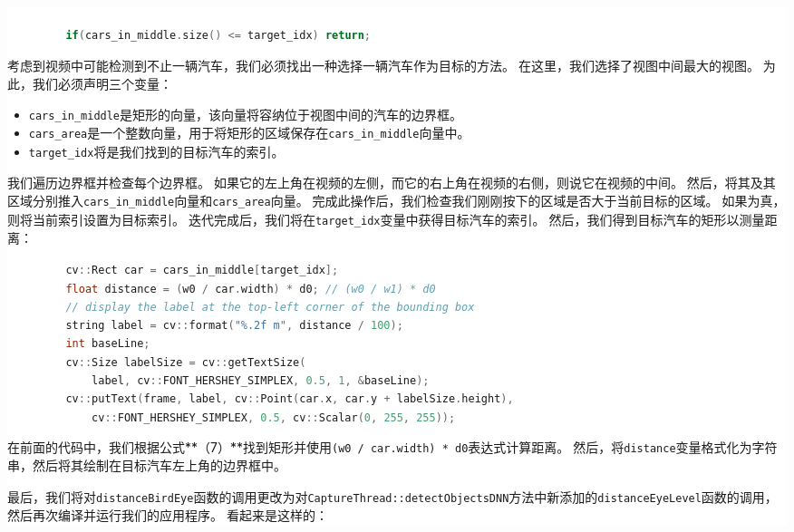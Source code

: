 ```cpp

         if(cars_in_middle.size() <= target_idx) return;
```

考虑到视频中可能检测到不止一辆汽车，我们必须找出一种选择一辆汽车作为目标的方法。 在这里，我们选择了视图中间最大的视图。 为此，我们必须声明三个变量：

*   `cars_in_middle`是矩形的向量，该向量将容纳位于视图中间的汽车的边界框。
*   `cars_area`是一个整数向量，用于将矩形的区域保存在`cars_in_middle`向量中。
*   `target_idx`将是我们找到的目标汽车的索引。

我们遍历边界框并检查每个边界框。 如果它的左上角在视频的左侧，而它的右上角在视频的右侧，则说它在视频的中间。 然后，将其及其区域分别推入`cars_in_middle`向量和`cars_area`向量。 完成此操作后，我们检查我们刚刚按下的区域是否大于当前目标的区域。 如果为真，则将当前索引设置为目标索引。 迭代完成后，我们将在`target_idx`变量中获得目标汽车的索引。 然后，我们得到目标汽车的矩形以测量距离：

```cpp
         cv::Rect car = cars_in_middle[target_idx];
         float distance = (w0 / car.width) * d0; // (w0 / w1) * d0
         // display the label at the top-left corner of the bounding box
         string label = cv::format("%.2f m", distance / 100);
         int baseLine;
         cv::Size labelSize = cv::getTextSize(
             label, cv::FONT_HERSHEY_SIMPLEX, 0.5, 1, &baseLine);
         cv::putText(frame, label, cv::Point(car.x, car.y + labelSize.height),
             cv::FONT_HERSHEY_SIMPLEX, 0.5, cv::Scalar(0, 255, 255));
```

在前面的代码中，我们根据公式**（7）**找到矩形并使用`(w0 / car.width) * d0`表达式计算距离。 然后，将`distance`变量格式化为字符串，然后将其绘制在目标汽车左上角的边界框中。

最后，我们将对`distanceBirdEye`函数的调用更改为对`CaptureThread::detectObjectsDNN`方法中新添加的`distanceEyeLevel`函数的调用，然后再次编译并运行我们的应用程序。 看起来是这样的：
